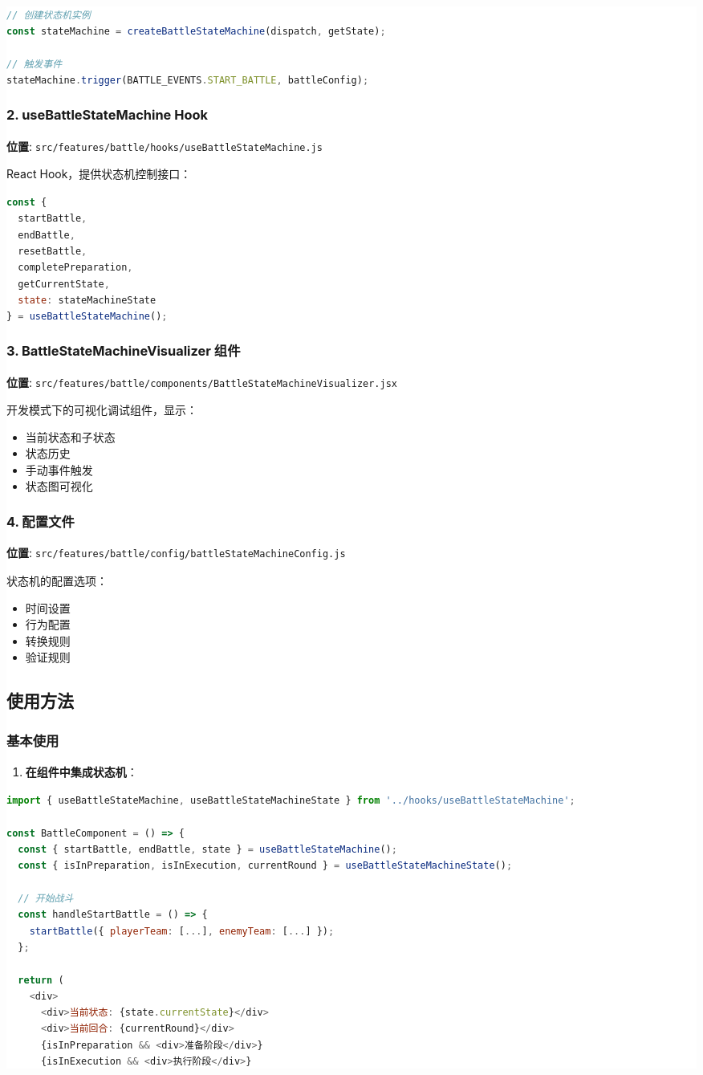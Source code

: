 ```javascript
// 创建状态机实例
const stateMachine = createBattleStateMachine(dispatch, getState);

// 触发事件
stateMachine.trigger(BATTLE_EVENTS.START_BATTLE, battleConfig);
```

### 2. useBattleStateMachine Hook
**位置**: `src/features/battle/hooks/useBattleStateMachine.js`

React Hook，提供状态机控制接口：

```javascript
const {
  startBattle,
  endBattle,
  resetBattle,
  completePreparation,
  getCurrentState,
  state: stateMachineState
} = useBattleStateMachine();
```

### 3. BattleStateMachineVisualizer 组件
**位置**: `src/features/battle/components/BattleStateMachineVisualizer.jsx`

开发模式下的可视化调试组件，显示：
- 当前状态和子状态
- 状态历史
- 手动事件触发
- 状态图可视化

### 4. 配置文件
**位置**: `src/features/battle/config/battleStateMachineConfig.js`

状态机的配置选项：
- 时间设置
- 行为配置
- 转换规则
- 验证规则

## 使用方法

### 基本使用

1. **在组件中集成状态机**：

```javascript
import { useBattleStateMachine, useBattleStateMachineState } from '../hooks/useBattleStateMachine';

const BattleComponent = () => {
  const { startBattle, endBattle, state } = useBattleStateMachine();
  const { isInPreparation, isInExecution, currentRound } = useBattleStateMachineState();
  
  // 开始战斗
  const handleStartBattle = () => {
    startBattle({ playerTeam: [...], enemyTeam: [...] });
  };
  
  return (
    <div>
      <div>当前状态: {state.currentState}</div>
      <div>当前回合: {currentRound}</div>
      {isInPreparation && <div>准备阶段</div>}
      {isInExecution && <div>执行阶段</div>}
```